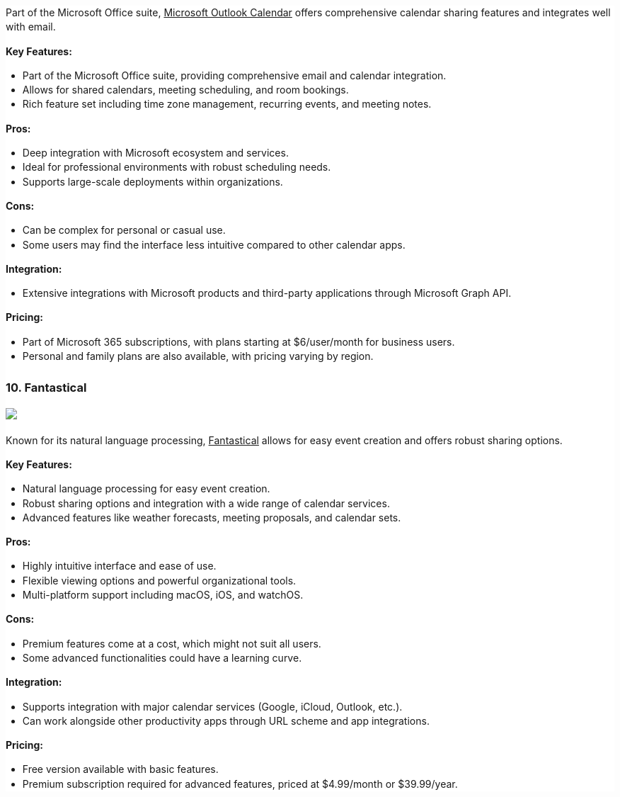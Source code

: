 Part of the Microsoft Office suite, [Microsoft Outlook Calendar](https://www.microsoft.com/en-us/microsoft-365/outlook/email-and-calendar-software-microsoft-outlook-b) offers comprehensive calendar sharing features and integrates well with email.


**Key Features:**
- Part of the Microsoft Office suite, providing comprehensive email and calendar integration.
- Allows for shared calendars, meeting scheduling, and room bookings.
- Rich feature set including time zone management, recurring events, and meeting notes.

**Pros:**
- Deep integration with Microsoft ecosystem and services.
- Ideal for professional environments with robust scheduling needs.
- Supports large-scale deployments within organizations.

**Cons:**
- Can be complex for personal or casual use.
- Some users may find the interface less intuitive compared to other calendar apps.

**Integration:**
- Extensive integrations with Microsoft products and third-party applications through Microsoft Graph API.

**Pricing:**
- Part of Microsoft 365 subscriptions, with plans starting at $6/user/month for business users.
- Personal and family plans are also available, with pricing varying by region.



### 10. Fantastical

![](fantastical.png)

Known for its natural language processing, [Fantastical](https://flexibits.com/fantastical) allows for easy event creation and offers robust sharing options.

**Key Features:**
- Natural language processing for easy event creation.
- Robust sharing options and integration with a wide range of calendar services.
- Advanced features like weather forecasts, meeting proposals, and calendar sets.

**Pros:**
- Highly intuitive interface and ease of use.
- Flexible viewing options and powerful organizational tools.
- Multi-platform support including macOS, iOS, and watchOS.

**Cons:**
- Premium features come at a cost, which might not suit all users.
- Some advanced functionalities could have a learning curve.

**Integration:**
- Supports integration with major calendar services (Google, iCloud, Outlook, etc.).
- Can work alongside other productivity apps through URL scheme and app integrations.

**Pricing:**
- Free version available with basic features.
- Premium subscription required for advanced features, priced at $4.99/month or $39.99/year.
